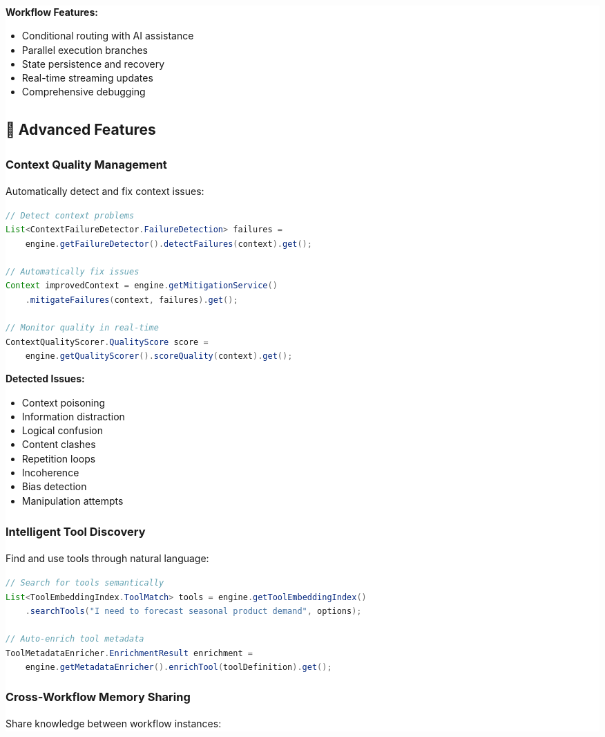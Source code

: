 **Workflow Features:**
- Conditional routing with AI assistance
- Parallel execution branches
- State persistence and recovery
- Real-time streaming updates
- Comprehensive debugging

## 🧠 Advanced Features

### Context Quality Management
Automatically detect and fix context issues:

```java
// Detect context problems
List<ContextFailureDetector.FailureDetection> failures = 
    engine.getFailureDetector().detectFailures(context).get();

// Automatically fix issues
Context improvedContext = engine.getMitigationService()
    .mitigateFailures(context, failures).get();

// Monitor quality in real-time
ContextQualityScorer.QualityScore score = 
    engine.getQualityScorer().scoreQuality(context).get();
```

**Detected Issues:**
- Context poisoning
- Information distraction
- Logical confusion
- Content clashes
- Repetition loops
- Incoherence
- Bias detection
- Manipulation attempts

### Intelligent Tool Discovery
Find and use tools through natural language:

```java
// Search for tools semantically
List<ToolEmbeddingIndex.ToolMatch> tools = engine.getToolEmbeddingIndex()
    .searchTools("I need to forecast seasonal product demand", options);

// Auto-enrich tool metadata
ToolMetadataEnricher.EnrichmentResult enrichment = 
    engine.getMetadataEnricher().enrichTool(toolDefinition).get();
```

### Cross-Workflow Memory Sharing
Share knowledge between workflow instances:
